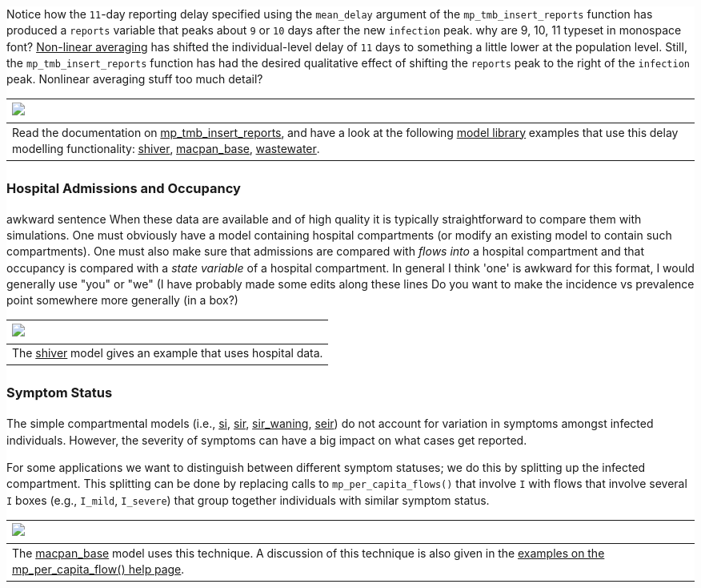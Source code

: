Notice how the `11`-day reporting delay specified using the `mean_delay`
argument of the `mp_tmb_insert_reports` function has produced a
`reports` variable that peaks about `9` or `10` days after the new
`infection` peak. <BMB>why are 9, 10, 11 typeset in monospace font?</BMB> [Non-linear
averaging](https://en.wikipedia.org/wiki/Jensen's_inequality) has
shifted the individual-level delay of `11` days to something a little
lower at the population level. Still, the `mp_tmb_insert_reports`
function has had the desired qualitative effect of shifting the
`reports` peak to the right of the `infection` peak.
<BMB>Nonlinear averaging stuff too much detail?</BMB>

| <img src="images/tip.svg" width="120" />                                                                                                                                                                                                                                                                                                                                                                                                                                                                                                            |
|:----------------------------------------------------------------------------------------------------------------------------------------------------------------------------------------------------------------------------------------------------------------------------------------------------------------------------------------------------------------------------------------------------------------------------------------------------------------------------------------------------------------------------------------------------|
| Read the documentation on [mp_tmb_insert_reports](https://canmod.github.io/macpan2/reference/mp_tmb_insert_reports), and have a look at the following [model library](https://canmod.github.io/macpan2/articles/examples) examples that use this delay modelling functionality: [shiver](https://github.com/canmod/macpan2/tree/main/inst/starter_models/shiver), [macpan_base](https://github.com/canmod/macpan2/tree/main/inst/starter_models/macpan_base), [wastewater](https://github.com/canmod/macpan2/tree/main/inst/starter_models/ww). |

### Hospital Admissions and Occupancy

<BMB>awkward sentence</BMB> When these data are available and of high quality it is typically
straightforward to compare them with simulations. One must obviously
have a model containing hospital compartments (or modify an existing
model to contain such compartments). One must also make sure that
admissions are compared with *flows into* a hospital compartment and
that occupancy is compared with a *state variable* of a hospital
compartment.
<BMB>In general I think 'one' is awkward for this format, I would generally use "you" or "we" (I have probably made some edits along these lines</BMB>
<BMB>Do you want to make the incidence vs prevalence point somewhere more generally (in a box?)</BMB>

| <img src="images/tip.svg" width="120" />                                                                                                 |
|:-----------------------------------------------------------------------------------------------------------------------------------------|
| The [shiver](https://github.com/canmod/macpan2/tree/main/inst/starter_models/shiver) model gives an example that uses hospital data. |

### Symptom Status

The simple compartmental models (i.e.,
[si](https://github.com/canmod/macpan2/tree/main/inst/starter_models/si),
[sir](https://github.com/canmod/macpan2/tree/main/inst/starter_models/sir),
[sir_waning](https://github.com/canmod/macpan2/tree/main/inst/starter_models/sir_waning),
[seir](https://github.com/canmod/macpan2/tree/main/inst/starter_models/seir))
do not account for variation in symptoms amongst infected individuals.
However, the severity of symptoms can have a big impact on what cases
get reported.

For some applications we want to distinguish between different
symptom statuses; we do this by splitting up the infected compartment. This
splitting can be done by replacing calls to
`mp_per_capita_flows()` that involve `I` with flows that involve several
`I` boxes (e.g., `I_mild`, `I_severe`) that group together individuals
with similar symptom status.

| <img src="images/tip.svg" width="120" />                                                                                                                                                                                                                                                                             |
|:---------------------------------------------------------------------------------------------------------------------------------------------------------------------------------------------------------------------------------------------------------------------------------------------------------------------|
| The [macpan_base](https://github.com/canmod/macpan2/tree/main/inst/starter_models/macpan_base) model uses this technique. A discussion of this technique is also given in the [examples on the mp_per_capita_flow() help page](https://canmod.github.io/macpan2/reference/mp_per_capita_flow.html#ref-examples). |
